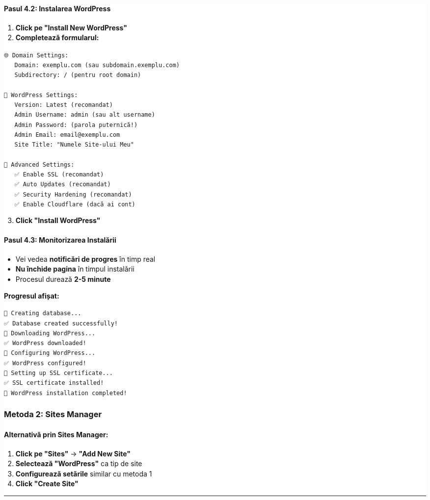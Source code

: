#### **Pasul 4.2: Instalarea WordPress**
1. **Click pe "Install New WordPress"**
2. **Completează formularul:**

```
🌐 Domain Settings:
   Domain: exemplu.com (sau subdomain.exemplu.com)
   Subdirectory: / (pentru root domain)

📝 WordPress Settings:
   Version: Latest (recomandat)
   Admin Username: admin (sau alt username)
   Admin Password: (parola puternică!)
   Admin Email: email@exemplu.com
   Site Title: "Numele Site-ului Meu"

🔧 Advanced Settings:
   ✅ Enable SSL (recomandat)
   ✅ Auto Updates (recomandat)  
   ✅ Security Hardening (recomandat)
   ✅ Enable Cloudflare (dacă ai cont)
```

3. **Click "Install WordPress"**

#### **Pasul 4.3: Monitorizarea Instalării**
- Vei vedea **notificări de progres** în timp real
- **Nu închide pagina** în timpul instalării
- Procesul durează **2-5 minute**

**Progresul afișat:**
```
🔄 Creating database...
✅ Database created successfully!
🔄 Downloading WordPress...
✅ WordPress downloaded!
🔄 Configuring WordPress...
✅ WordPress configured!
🔄 Setting up SSL certificate...
✅ SSL certificate installed!
🎉 WordPress installation completed!
```

### **Metoda 2: Sites Manager**

#### **Alternativă prin Sites Manager:**
1. **Click pe "Sites"** → **"Add New Site"**
2. **Selectează "WordPress"** ca tip de site
3. **Configurează setările** similar cu metoda 1
4. **Click "Create Site"**

---
